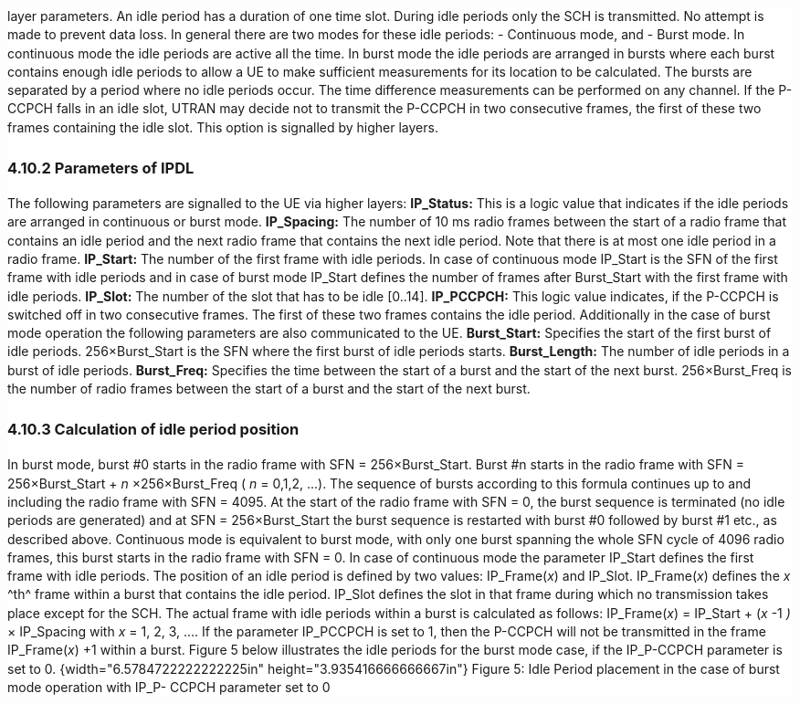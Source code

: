 layer parameters. An idle period has a duration of one time slot. During idle
periods only the SCH is transmitted. No attempt is made to prevent data loss.
In general there are two modes for these idle periods:
\- Continuous mode, and
\- Burst mode.
In continuous mode the idle periods are active all the time. In burst mode the
idle periods are arranged in bursts where each burst contains enough idle
periods to allow a UE to make sufficient measurements for its location to be
calculated. The bursts are separated by a period where no idle periods occur.
The time difference measurements can be performed on any channel. If the
P-CCPCH falls in an idle slot, UTRAN may decide not to transmit the P-CCPCH in
two consecutive frames, the first of these two frames containing the idle
slot. This option is signalled by higher layers.
### 4.10.2 Parameters of IPDL
The following parameters are signalled to the UE via higher layers:
**IP_Status:** This is a logic value that indicates if the idle periods are
arranged in continuous or burst mode.
**IP_Spacing:** The number of 10 ms radio frames between the start of a radio
frame that contains an idle period and the next radio frame that contains the
next idle period. Note that there is at most one idle period in a radio frame.
**IP_Start:** The number of the first frame with idle periods. In case of
continuous mode IP_Start is the SFN of the first frame with idle periods and
in case of burst mode IP_Start defines the number of frames after Burst_Start
with the first frame with idle periods.
**IP_Slot:** The number of the slot that has to be idle [0..14].
**IP_PCCPCH:** This logic value indicates, if the P-CCPCH is switched off in
two consecutive frames. The first of these two frames contains the idle
period.
Additionally in the case of burst mode operation the following parameters are
also communicated to the UE.
**Burst_Start:** Specifies the start of the first burst of idle periods.
256×Burst_Start is the SFN where the first burst of idle periods starts.
**Burst_Length:** The number of idle periods in a burst of idle periods.
**Burst_Freq:** Specifies the time between the start of a burst and the start
of the next burst. 256×Burst_Freq is the number of radio frames between the
start of a burst and the start of the next burst.
### 4.10.3 Calculation of idle period position
In burst mode, burst #0 starts in the radio frame with SFN = 256×Burst_Start.
Burst #n starts in the radio frame with SFN = 256×Burst_Start + _n_
×256×Burst_Freq ( _n_ = 0,1,2, ...). The sequence of bursts according to this
formula continues up to and including the radio frame with SFN = 4095. At the
start of the radio frame with SFN = 0, the burst sequence is terminated (no
idle periods are generated) and at SFN = 256×Burst_Start the burst sequence is
restarted with burst #0 followed by burst #1 etc., as described above.
Continuous mode is equivalent to burst mode, with only one burst spanning the
whole SFN cycle of 4096 radio frames, this burst starts in the radio frame
with SFN = 0. In case of continuous mode the parameter IP_Start defines the
first frame with idle periods.
The position of an idle period is defined by two values: IP_Frame(_x_) and
IP_Slot. IP_Frame(_x_) defines the _x_ ^th^ frame within a burst that contains
the idle period. IP_Slot defines the slot in that frame during which no
transmission takes place except for the SCH.
The actual frame with idle periods within a burst is calculated as follows:
IP_Frame(_x_) = IP_Start + (_x_ -1 _)_ × IP_Spacing with _x_ = 1, 2, 3, ....
If the parameter IP_PCCPCH is set to 1, then the P-CCPCH will not be
transmitted in the frame IP_Frame(_x_) +1 within a burst.
Figure 5 below illustrates the idle periods for the burst mode case, if the
IP_P-CCPCH parameter is set to 0.
{width="6.5784722222222225in" height="3.935416666666667in"}
Figure 5: Idle Period placement in the case of burst mode operation with IP_P-
CCPCH parameter set to 0